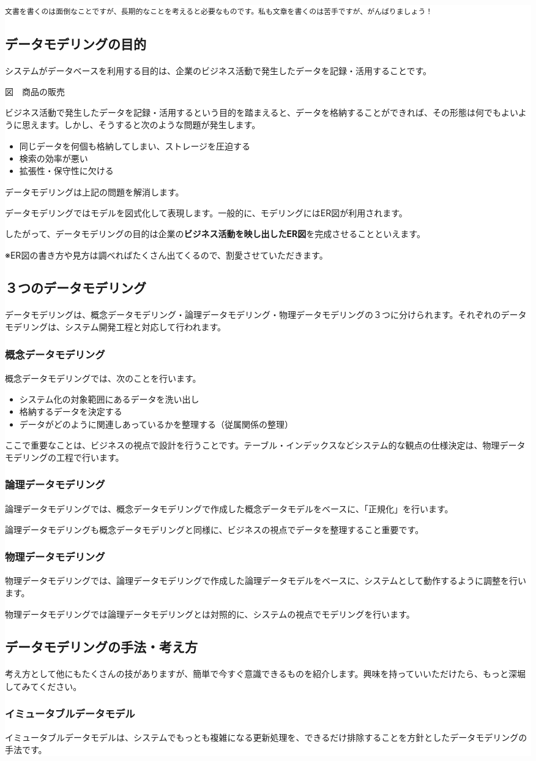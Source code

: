     文書を書くのは面倒なことですが、長期的なことを考えると必要なものです。私も文章を書くのは苦手ですが、がんばりましょう！
    

## データモデリングの目的

システムがデータベースを利用する目的は、企業のビジネス活動で発生したデータを記録・活用することです。

図　商品の販売

ビジネス活動で発生したデータを記録・活用するという目的を踏まえると、データを格納することができれば、その形態は何でもよいように思えます。しかし、そうすると次のような問題が発生します。

- 同じデータを何個も格納してしまい、ストレージを圧迫する
- 検索の効率が悪い
- 拡張性・保守性に欠ける

データモデリングは上記の問題を解消します。

データモデリングではモデルを図式化して表現します。一般的に、モデリングにはER図が利用されます。

したがって、データモデリングの目的は企業の**ビジネス活動を映し出したER図**を完成させることといえます。

※ER図の書き方や見方は調べればたくさん出てくるので、割愛させていただきます。

## ３つのデータモデリング

データモデリングは、概念データモデリング・論理データモデリング・物理データモデリングの３つに分けられます。それぞれのデータモデリングは、システム開発工程と対応して行われます。

### 概念データモデリング

概念データモデリングでは、次のことを行います。

- システム化の対象範囲にあるデータを洗い出し
- 格納するデータを決定する
- データがどのように関連しあっているかを整理する（従属関係の整理）

ここで重要なことは、ビジネスの視点で設計を行うことです。テーブル・インデックスなどシステム的な観点の仕様決定は、物理データモデリングの工程で行います。

### 論理データモデリング

論理データモデリングでは、概念データモデリングで作成した概念データモデルをベースに、「正規化」を行います。

論理データモデリングも概念データモデリングと同様に、ビジネスの視点でデータを整理すること重要です。

### 物理データモデリング

物理データモデリングでは、論理データモデリングで作成した論理データモデルをベースに、システムとして動作するように調整を行います。

物理データモデリングでは論理データモデリングとは対照的に、システムの視点でモデリングを行います。

## データモデリングの手法・考え方

考え方として他にもたくさんの技がありますが、簡単で今すぐ意識できるものを紹介します。興味を持っていいただけたら、もっと深堀してみてください。

### イミュータブルデータモデル

イミュータブルデータモデルは、システムでもっとも複雑になる更新処理を、できるだけ排除することを方針としたデータモデリングの手法です。
